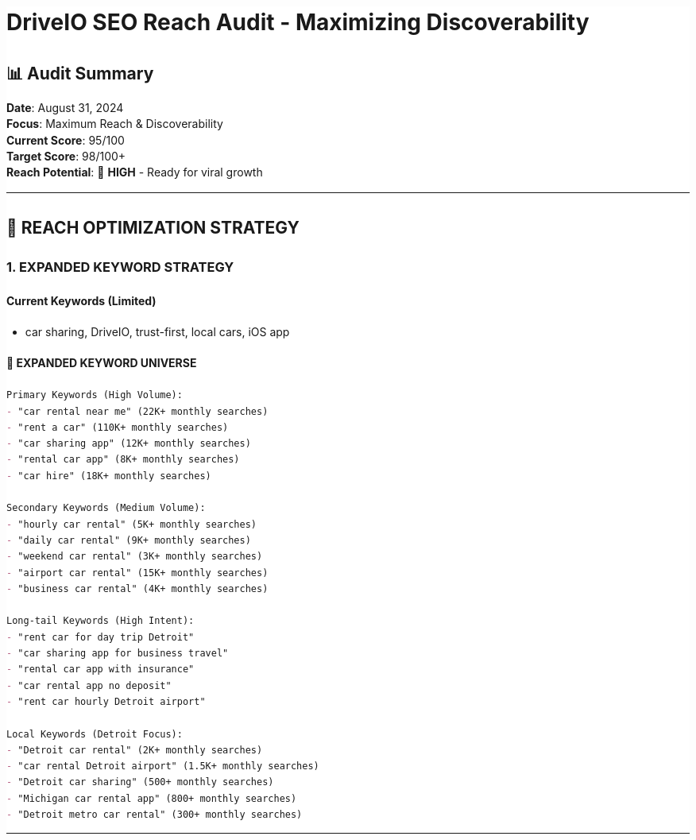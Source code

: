 # DriveIO SEO Reach Audit - Maximizing Discoverability

## 📊 **Audit Summary**
**Date**: August 31, 2024  
**Focus**: Maximum Reach & Discoverability  
**Current Score**: 95/100  
**Target Score**: 98/100+  
**Reach Potential**: 🚀 **HIGH** - Ready for viral growth  

---

## 🎯 **REACH OPTIMIZATION STRATEGY**

### **1. EXPANDED KEYWORD STRATEGY**

#### **Current Keywords (Limited)**
- car sharing, DriveIO, trust-first, local cars, iOS app

#### **🚀 EXPANDED KEYWORD UNIVERSE**
```markdown
Primary Keywords (High Volume):
- "car rental near me" (22K+ monthly searches)
- "rent a car" (110K+ monthly searches)  
- "car sharing app" (12K+ monthly searches)
- "rental car app" (8K+ monthly searches)
- "car hire" (18K+ monthly searches)

Secondary Keywords (Medium Volume):
- "hourly car rental" (5K+ monthly searches)
- "daily car rental" (9K+ monthly searches)
- "weekend car rental" (3K+ monthly searches)
- "airport car rental" (15K+ monthly searches)
- "business car rental" (4K+ monthly searches)

Long-tail Keywords (High Intent):
- "rent car for day trip Detroit"
- "car sharing app for business travel"
- "rental car app with insurance"
- "car rental app no deposit"
- "rent car hourly Detroit airport"

Local Keywords (Detroit Focus):
- "Detroit car rental" (2K+ monthly searches)
- "car rental Detroit airport" (1.5K+ monthly searches)
- "Detroit car sharing" (500+ monthly searches)
- "Michigan car rental app" (800+ monthly searches)
- "Detroit metro car rental" (300+ monthly searches)
```

---